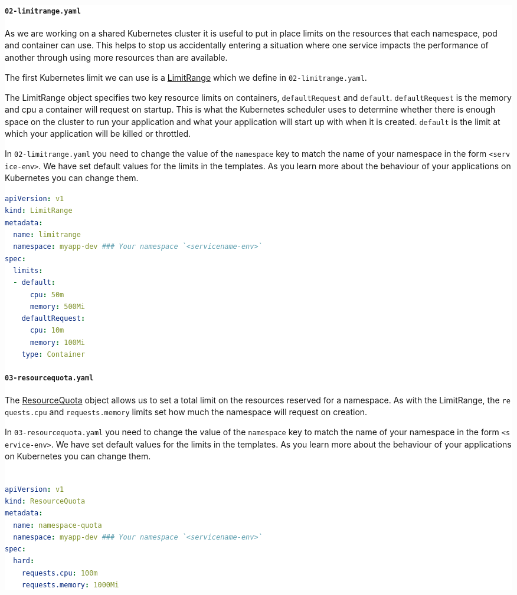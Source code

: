 #### `02-limitrange.yaml`

As we are working on a shared Kubernetes cluster it is useful to put in place
limits on the resources that each namespace, pod and container can use. This
helps to stop us accidentally entering a situation where one service impacts
the performance of another through using more resources than are available.

The first Kubernetes limit we can use is a
[LimitRange](https://kubernetes.io/docs/tasks/administer-cluster/manage-resources/memory-default-namespace/)
which we define in `02-limitrange.yaml`.

The LimitRange object specifies two key resource limits on containers,
`defaultRequest` and `default`. `defaultRequest` is the memory and cpu a
container will request on startup. This is what the Kubernetes scheduler uses
to determine whether there is enough space on the cluster to run your
application and what your application will start up with when it is created.
`default` is the limit at which your application will be killed or throttled.

In `02-limitrange.yaml` you need to change the value of the `namespace` key to
match the name of your namespace in the form `<service-env>`. We have set
default values for the limits in the templates. As you learn more about the
behaviour of your applications on Kubernetes you can change them.

```YAML
apiVersion: v1
kind: LimitRange
metadata:
  name: limitrange
  namespace: myapp-dev ### Your namespace `<servicename-env>`
spec:
  limits:
  - default:
      cpu: 50m
      memory: 500Mi
    defaultRequest:
      cpu: 10m
      memory: 100Mi
    type: Container
```

#### `03-resourcequota.yaml`

The
[ResourceQuota](https://kubernetes.io/docs/concepts/policy/resource-quotas/)
object allows us to set a total limit on the resources reserved for a
namespace. As with the LimitRange, the `requests.cpu` and `requests.memory`
limits set how much the namespace will request on creation.

In `03-resourcequota.yaml` you need to change the value of the `namespace` key
to match the name of your namespace in the form `<service-env>`. We have set
default values for the limits in the templates. As you learn more about the
behaviour of your applications on Kubernetes you can change them.

```YAML

apiVersion: v1
kind: ResourceQuota
metadata:
  name: namespace-quota
  namespace: myapp-dev ### Your namespace `<servicename-env>`
spec:
  hard:
    requests.cpu: 100m
    requests.memory: 1000Mi
```
